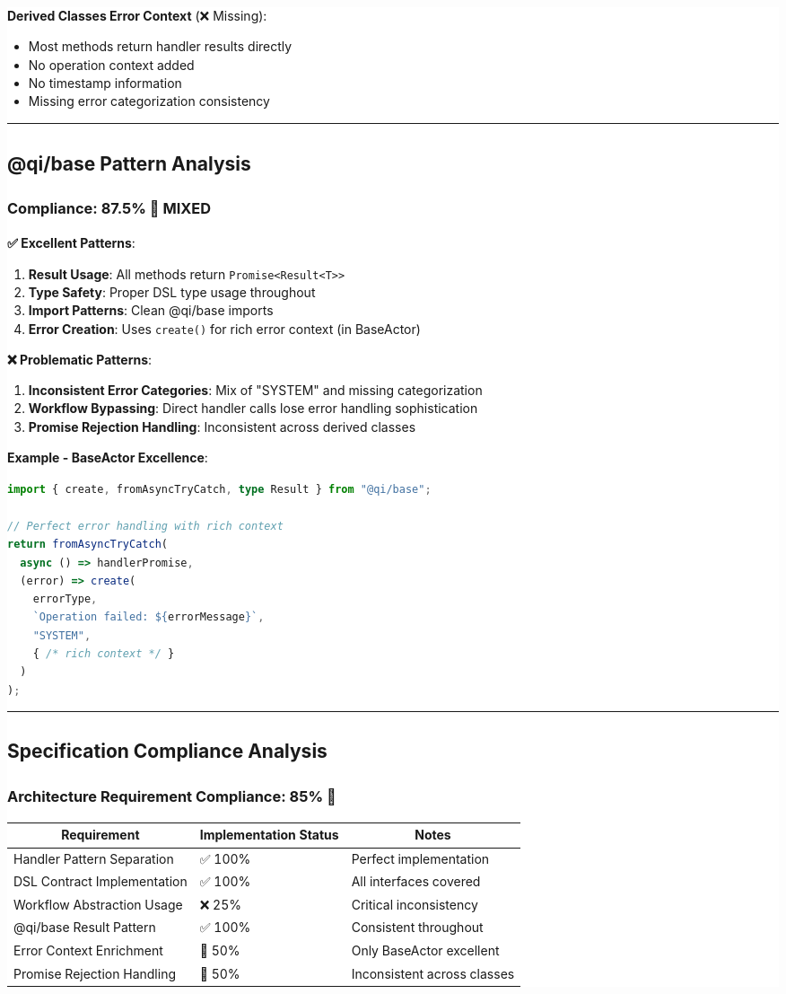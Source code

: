 **Derived Classes Error Context** (❌ Missing):
- Most methods return handler results directly
- No operation context added
- No timestamp information
- Missing error categorization consistency

---

## @qi/base Pattern Analysis

### Compliance: **87.5% 🔶 MIXED**

**✅ Excellent Patterns**:

1. **Result<T> Usage**: All methods return `Promise<Result<T>>`
2. **Type Safety**: Proper DSL type usage throughout
3. **Import Patterns**: Clean @qi/base imports
4. **Error Creation**: Uses `create()` for rich error context (in BaseActor)

**❌ Problematic Patterns**:

1. **Inconsistent Error Categories**: Mix of "SYSTEM" and missing categorization
2. **Workflow Bypassing**: Direct handler calls lose error handling sophistication
3. **Promise Rejection Handling**: Inconsistent across derived classes

**Example - BaseActor Excellence**:
```typescript
import { create, fromAsyncTryCatch, type Result } from "@qi/base";

// Perfect error handling with rich context
return fromAsyncTryCatch(
  async () => handlerPromise,
  (error) => create(
    errorType, 
    `Operation failed: ${errorMessage}`, 
    "SYSTEM",
    { /* rich context */ }
  )
);
```

---

## Specification Compliance Analysis

### Architecture Requirement Compliance: **85% 🔶**

| Requirement | Implementation Status | Notes |
|------------|----------------------|--------|
| Handler Pattern Separation | ✅ 100% | Perfect implementation |
| DSL Contract Implementation | ✅ 100% | All interfaces covered |
| Workflow Abstraction Usage | ❌ 25% | Critical inconsistency |
| @qi/base Result<T> Pattern | ✅ 100% | Consistent throughout |
| Error Context Enrichment | 🔶 50% | Only BaseActor excellent |
| Promise Rejection Handling | 🔶 50% | Inconsistent across classes |
